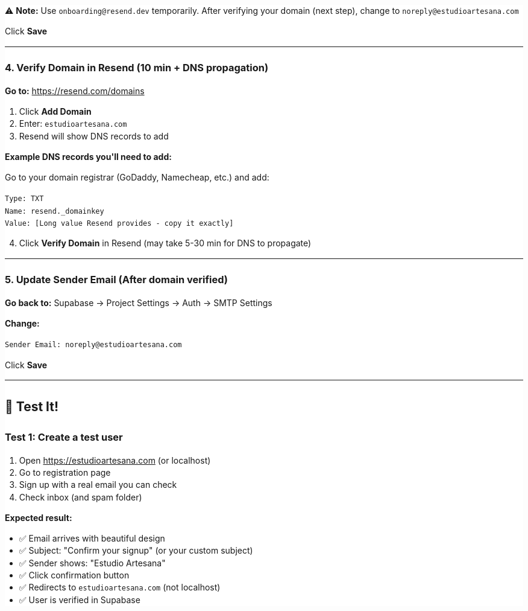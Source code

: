 ⚠️ **Note:** Use `onboarding@resend.dev` temporarily. After verifying your domain (next step), change to `noreply@estudioartesana.com`

Click **Save**

---

### 4. Verify Domain in Resend (10 min + DNS propagation)

**Go to:** https://resend.com/domains

1. Click **Add Domain**
2. Enter: `estudioartesana.com`
3. Resend will show DNS records to add

**Example DNS records you'll need to add:**

Go to your domain registrar (GoDaddy, Namecheap, etc.) and add:

```
Type: TXT
Name: resend._domainkey
Value: [Long value Resend provides - copy it exactly]
```

4. Click **Verify Domain** in Resend (may take 5-30 min for DNS to propagate)

---

### 5. Update Sender Email (After domain verified)

**Go back to:** Supabase → Project Settings → Auth → SMTP Settings

**Change:**
```
Sender Email: noreply@estudioartesana.com
```

Click **Save**

---

## 🧪 Test It!

### Test 1: Create a test user

1. Open https://estudioartesana.com (or localhost)
2. Go to registration page
3. Sign up with a real email you can check
4. Check inbox (and spam folder)

**Expected result:**
- ✅ Email arrives with beautiful design
- ✅ Subject: "Confirm your signup" (or your custom subject)
- ✅ Sender shows: "Estudio Artesana"
- ✅ Click confirmation button
- ✅ Redirects to `estudioartesana.com` (not localhost)
- ✅ User is verified in Supabase
